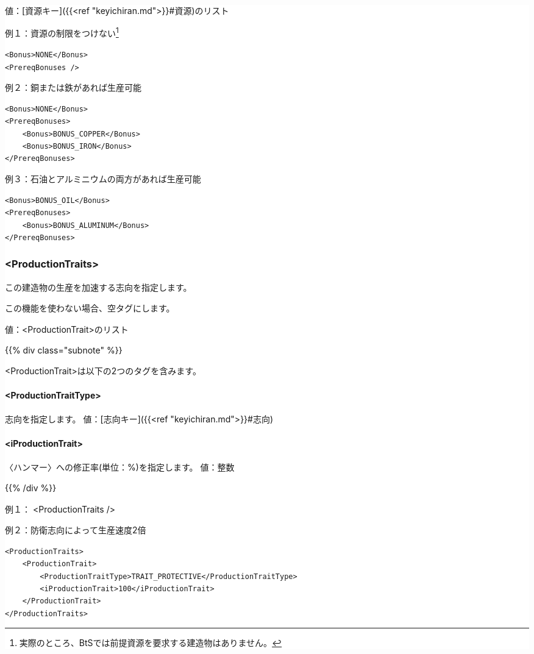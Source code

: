 値：[資源キー]({{<ref "keyichiran.md">}}#資源)のリスト

例１：資源の制限をつけない[^bonusnum]
``` plain
<Bonus>NONE</Bonus>
<PrereqBonuses />
```

例２：銅または鉄があれば生産可能
``` plain
<Bonus>NONE</Bonus>
<PrereqBonuses>
    <Bonus>BONUS_COPPER</Bonus>
    <Bonus>BONUS_IRON</Bonus>
</PrereqBonuses>
```

例３：石油とアルミニウムの両方があれば生産可能
``` plain
<Bonus>BONUS_OIL</Bonus>
<PrereqBonuses>
    <Bonus>BONUS_ALUMINUM</Bonus>
</PrereqBonuses>
```

[^bonusnum]: 実際のところ、BtSでは前提資源を要求する建造物はありません。


### \<ProductionTraits\>
この建造物の生産を加速する志向を指定します。

この機能を使わない場合、空タグにします。

値：\<ProductionTrait\>のリスト

{{% div class="subnote" %}}

\<ProductionTrait\>は以下の2つのタグを含みます。

#### \<ProductionTraitType\>
志向を指定します。
値：[志向キー]({{<ref "keyichiran.md">}}#志向)

#### \<iProductionTrait\>
〈ハンマー〉への修正率(単位：%)を指定します。
値：整数

{{% /div %}}

例１：
\<ProductionTraits /\>

例２：防衛志向によって生産速度2倍
``` plain
<ProductionTraits>
	<ProductionTrait>
		<ProductionTraitType>TRAIT_PROTECTIVE</ProductionTraitType>
		<iProductionTrait>100</iProductionTrait>
	</ProductionTrait>
</ProductionTraits>
```


[^movie]: この効果は、遺産に限定されません。
[^1]: そうすることで、建造物リストが多くなりすぎないようにしていると思われます。
[^technum]: 実際のところ、BtSでは前提技術2つ(メインとサブ1つずつ)の建造物が最大です。
[^uu]: それらのUU群を含みます。
[^freebuil]: この建造物を所有しなくなったり、陳腐化したりしたときは、即座に当該の無償建造物を失います。<br>指定は建造物クラスタイプです。実際には文明ごとに分岐した建造物タイプの建造物を得ます。
[^teamww]: アポロ神殿のような、このリストとは関係ないような遺産までもがこの属性を持ちます。もちろんそのような場合、特に意味はありません。なぜかアルテミス神殿だけはこの属性を持っていません。謎です。
[^waterriver]: どちらかで構いません。
[^capcul]: 元の建造物には文化出力がなく、UUには文化出力があるような場合は指定されていません。<br>なので、棚畑やオデオンが破壊されず残ってしまう場合もあります。
[^wwcm]: ここに0を指定した遺産も当然MODでなら作ることができます。
[^hurrytype]: 人口でも、富でも
[^nukeexplosion]: 核攻撃によるものと、メルトダウンによるものの両方に適用されます。
[^foreigntr]: 他国の都市(属国でも可)との間の交易路のこと。シヴィロペディアには誤植があり、別の大陸の都市である必要はありません。
[^year]: ターン数ではなく、年です。ゲーム速度との関連に注意してください。
[^religiondistance]: 交易路としての長さとは関係なく、2都市間の絶対距離で決まります。大陸の反対側の都市と長い道路でつながっていて、海を渡っていった方が距離が近い場合、天文学を持っているかどうかに関係なく、近い方の距離が使われます。<br>また、距離によってかなり急速に減衰し、星の反対側では確率1/1000になってしまいます。Pangaea大きさ標準マップにおいて圧力1で実用的に自然伝搬できる距離は、おおむね距離12程度のようです。
[^ccoo]: 効果範囲はこの2つの属性だけです。ほかの属性の効果を抑制することはできないことに注意してください。
[^ton]: iProduc**ton**Modifierです。誤字ではありません。